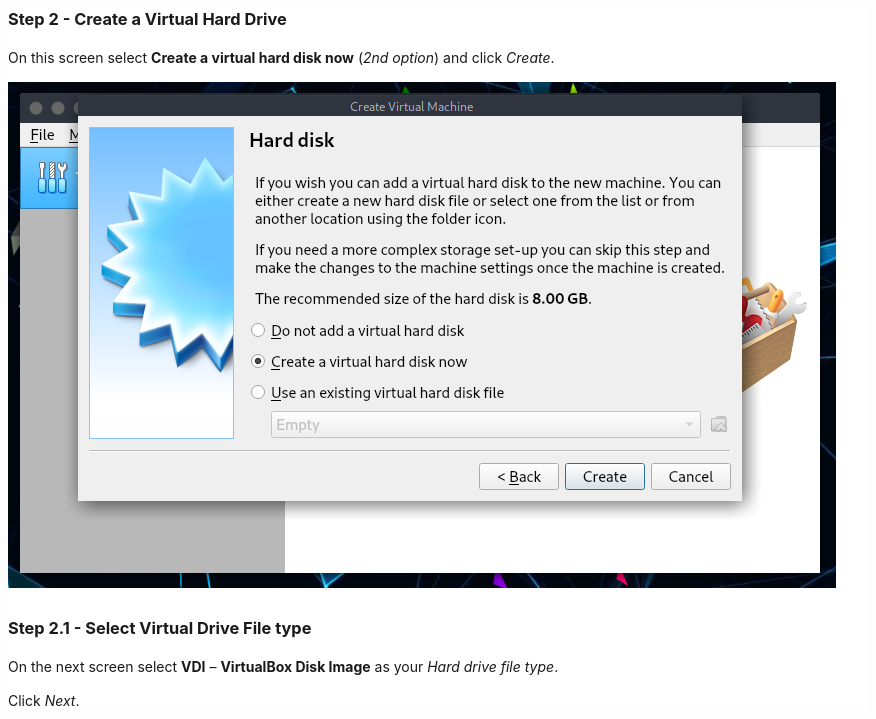 ### Step 2 - Create a Virtual Hard Drive
On this screen select **Create a virtual hard disk now** (*2nd option*) and click *Create*.

![3](./images/vbox/3.png)

### Step 2.1 - Select Virtual Drive File type

On the next screen select **VDI** – **VirtualBox Disk Image** as your *Hard drive file type*.

Click *Next*.
